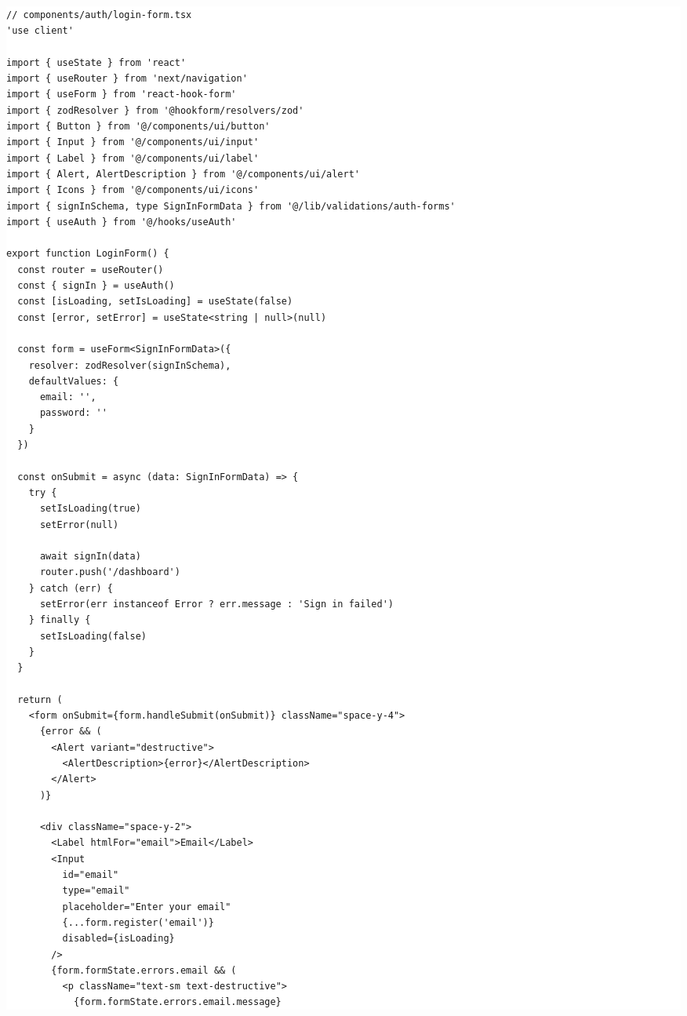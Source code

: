```tsx
// components/auth/login-form.tsx
'use client'

import { useState } from 'react'
import { useRouter } from 'next/navigation'
import { useForm } from 'react-hook-form'
import { zodResolver } from '@hookform/resolvers/zod'
import { Button } from '@/components/ui/button'
import { Input } from '@/components/ui/input'
import { Label } from '@/components/ui/label'
import { Alert, AlertDescription } from '@/components/ui/alert'
import { Icons } from '@/components/ui/icons'
import { signInSchema, type SignInFormData } from '@/lib/validations/auth-forms'
import { useAuth } from '@/hooks/useAuth'

export function LoginForm() {
  const router = useRouter()
  const { signIn } = useAuth()
  const [isLoading, setIsLoading] = useState(false)
  const [error, setError] = useState<string | null>(null)

  const form = useForm<SignInFormData>({
    resolver: zodResolver(signInSchema),
    defaultValues: {
      email: '',
      password: ''
    }
  })

  const onSubmit = async (data: SignInFormData) => {
    try {
      setIsLoading(true)
      setError(null)
      
      await signIn(data)
      router.push('/dashboard')
    } catch (err) {
      setError(err instanceof Error ? err.message : 'Sign in failed')
    } finally {
      setIsLoading(false)
    }
  }

  return (
    <form onSubmit={form.handleSubmit(onSubmit)} className="space-y-4">
      {error && (
        <Alert variant="destructive">
          <AlertDescription>{error}</AlertDescription>
        </Alert>
      )}
      
      <div className="space-y-2">
        <Label htmlFor="email">Email</Label>
        <Input
          id="email"
          type="email"
          placeholder="Enter your email"
          {...form.register('email')}
          disabled={isLoading}
        />
        {form.formState.errors.email && (
          <p className="text-sm text-destructive">
            {form.formState.errors.email.message}
```